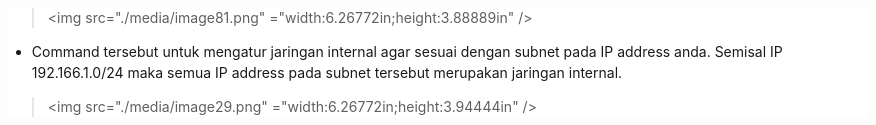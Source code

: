 > <img src="./media/image81.png"
> ="width:6.26772in;height:3.88889in" />

- Command tersebut untuk mengatur jaringan internal agar sesuai dengan
  subnet pada IP address anda. Semisal IP 192.166.1.0/24 maka semua IP
  address pada subnet tersebut merupakan jaringan internal.

> <img src="./media/image29.png"
> ="width:6.26772in;height:3.94444in" />
